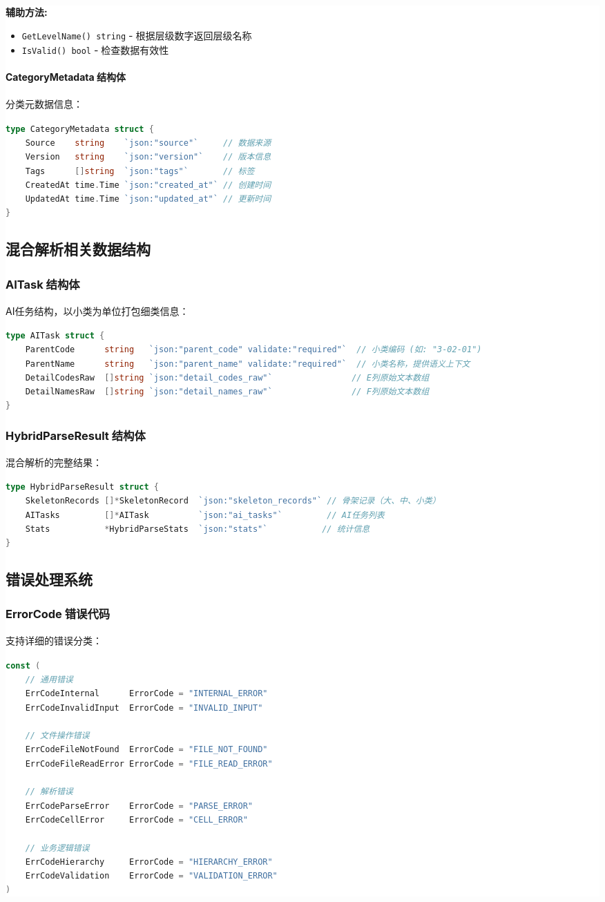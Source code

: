 **辅助方法:**
- `GetLevelName() string` - 根据层级数字返回层级名称
- `IsValid() bool` - 检查数据有效性

#### CategoryMetadata 结构体
分类元数据信息：

```go
type CategoryMetadata struct {
    Source    string    `json:"source"`     // 数据来源
    Version   string    `json:"version"`    // 版本信息
    Tags      []string  `json:"tags"`       // 标签
    CreatedAt time.Time `json:"created_at"` // 创建时间
    UpdatedAt time.Time `json:"updated_at"` // 更新时间
}
```

## 混合解析相关数据结构

### AITask 结构体
AI任务结构，以小类为单位打包细类信息：

```go
type AITask struct {
    ParentCode      string   `json:"parent_code" validate:"required"`  // 小类编码 (如: "3-02-01")
    ParentName      string   `json:"parent_name" validate:"required"`  // 小类名称，提供语义上下文
    DetailCodesRaw  []string `json:"detail_codes_raw"`                // E列原始文本数组
    DetailNamesRaw  []string `json:"detail_names_raw"`                // F列原始文本数组
}
```

### HybridParseResult 结构体
混合解析的完整结果：

```go
type HybridParseResult struct {
    SkeletonRecords []*SkeletonRecord  `json:"skeleton_records"` // 骨架记录（大、中、小类）
    AITasks         []*AITask          `json:"ai_tasks"`         // AI任务列表
    Stats           *HybridParseStats  `json:"stats"`           // 统计信息
}
```

## 错误处理系统

### ErrorCode 错误代码
支持详细的错误分类：

```go
const (
    // 通用错误
    ErrCodeInternal      ErrorCode = "INTERNAL_ERROR"
    ErrCodeInvalidInput  ErrorCode = "INVALID_INPUT"
    
    // 文件操作错误
    ErrCodeFileNotFound  ErrorCode = "FILE_NOT_FOUND"
    ErrCodeFileReadError ErrorCode = "FILE_READ_ERROR"
    
    // 解析错误
    ErrCodeParseError    ErrorCode = "PARSE_ERROR"
    ErrCodeCellError     ErrorCode = "CELL_ERROR"
    
    // 业务逻辑错误
    ErrCodeHierarchy     ErrorCode = "HIERARCHY_ERROR"
    ErrCodeValidation    ErrorCode = "VALIDATION_ERROR"
)
```